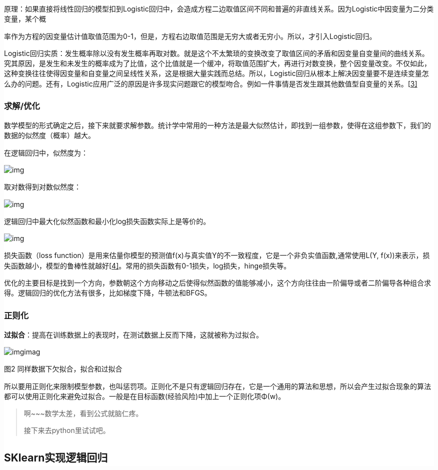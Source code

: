 原理：如果直接将线性回归的模型扣到Logistic回归中，会造成方程二边取值区间不同和普遍的非直线关系。因为Logistic中因变量为二分类变量，某个概

率作为方程的因变量估计值取值范围为0-1，但是，方程右边取值范围是无穷大或者无穷小。所以，才引入Logistic回归。

Logistic回归实质：发生概率除以没有发生概率再取对数。就是这个不太繁琐的变换改变了取值区间的矛盾和因变量自变量间的曲线关系。究其原因，是发生和未发生的概率成为了比值，这个比值就是一个缓冲，将取值范围扩大，再进行对数变换，整个因变量改变。不仅如此，这种变换往往使得因变量和自变量之间呈线性关系，这是根据大量实践而总结。所以，Logistic回归从根本上解决因变量要不是连续变量怎么办的问题。还有，Logistic应用广泛的原因是许多现实问题跟它的模型吻合。例如一件事情是否发生跟其他数值型自变量的关系。[[3\]](https://qzs.qzone.qq.com/#fn3)

### 求解/优化

数学模型的形式确定之后，接下来就要求解参数。统计学中常用的一种方法是最大似然估计，即找到一组参数，使得在这组参数下，我们的数据的似然度（概率）越大。

在逻辑回归中，似然度为：

 

![img](https://upload-images.jianshu.io/upload_images/2547999-b37a72b7648df615.png?imageMogr2/auto-orient/strip%7CimageView2/2/w/379)

 

取对数得到对数似然度：

 

![img](https://upload-images.jianshu.io/upload_images/2547999-1d46a6afb4b64e7b.png?imageMogr2/auto-orient/strip%7CimageView2/2/w/452)

 

逻辑回归中最大化似然函数和最小化log损失函数实际上是等价的。

 

![img](https://upload-images.jianshu.io/upload_images/2547999-28c9851155e48758.png?imageMogr2/auto-orient/strip%7CimageView2/2/w/181)

 

损失函数（loss function）是用来估量你模型的预测值f(x)与真实值Y的不一致程度，它是一个非负实值函数,通常使用L(Y, f(x))来表示，损失函数越小，模型的鲁棒性就越好[[4\]](https://qzs.qzone.qq.com/#fn4)。常用的损失函数有0-1损失，log损失，hinge损失等。

优化的主要目标是找到一个方向，参数朝这个方向移动之后使得似然函数的值能够减小，这个方向往往由一阶偏导或者二阶偏导各种组合求得。逻辑回归的优化方法有很多，比如梯度下降，牛顿法和BFGS。

### 正则化

**过拟合**：提高在训练数据上的表现时，在测试数据上反而下降，这就被称为过拟合。

 

![img](https://upload-images.jianshu.io/upload_images/2547999-57ba8570e09cd961.jpg?imageMogr2/auto-orient/strip%7CimageView2/2/w/700)imag

图2 同样数据下欠拟合，拟合和过拟合

所以要用正则化来限制模型参数，也叫惩罚项。正则化不是只有逻辑回归存在，它是一个通用的算法和思想，所以会产生过拟合现象的算法都可以使用正则化来避免过拟合。一般是在目标函数(经验风险)中加上一个正则化项Φ(w)。

> 啊~~~数学太差，看到公式就脑仁疼。
>
> 接下来去python里试试吧。
>

## SKlearn实现逻辑回归
